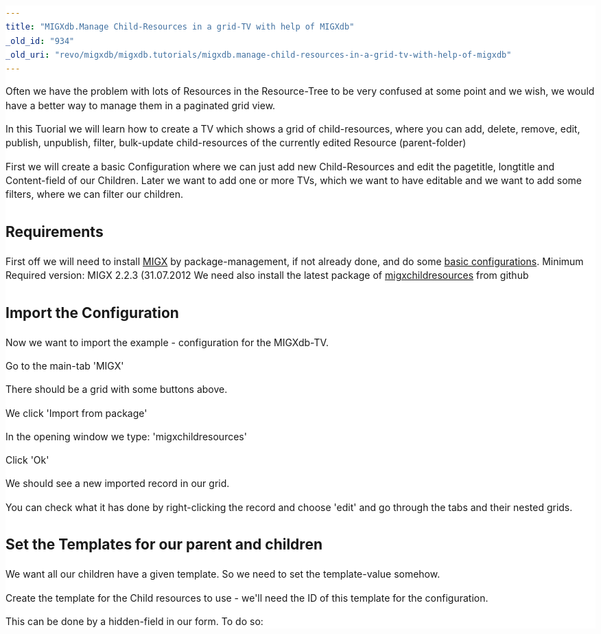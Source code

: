 ```yaml
---
title: "MIGXdb.Manage Child-Resources in a grid-TV with help of MIGXdb"
_old_id: "934"
_old_uri: "revo/migxdb/migxdb.tutorials/migxdb.manage-child-resources-in-a-grid-tv-with-help-of-migxdb"
---
```


Often we have the problem with lots of Resources in the Resource-Tree to be very confused at some point and we wish, we would have a better way to manage them in a paginated grid view.

In this Tuorial we will learn how to create a TV which shows a grid of child-resources, where you can add, delete, remove, edit, publish, unpublish, filter, bulk-update child-resources of the currently edited Resource (parent-folder)

First we will create a basic Configuration where we can just add new Child-Resources and edit the pagetitle, longtitle and Content-field of our Children.
Later we want to add one or more TVs, which we want to have editable and we want to add some filters, where we can filter our children.

## Requirements

First off we will need to install [MIGX](extras/migx "MIGX") by package-management, if not already done, and do some [basic configurations](extras/migxdb/migxdb.configuration "MIGXdb.Configuration").
Minimum Required version: MIGX 2.2.3 (31.07.2012
We need also install the latest package of [migxchildresources](https://github.com/Bruno17/migxchildresources/tree/master/packages) from github

## Import the Configuration

Now we want to import the example - configuration for the MIGXdb-TV.

Go to the main-tab 'MIGX'

There should be a grid with some buttons above.

We click 'Import from package'

In the opening window we type: 'migxchildresources'

Click 'Ok'

We should see a new imported record in our grid.

You can check what it has done by right-clicking the record and choose 'edit' and go through the tabs and their nested grids.

## Set the Templates for our parent and children

We want all our children have a given template. So we need to set the template-value somehow.

Create the template for the Child resources to use - we'll need the ID of this template for the configuration.

This can be done by a hidden-field in our form.
To do so:
